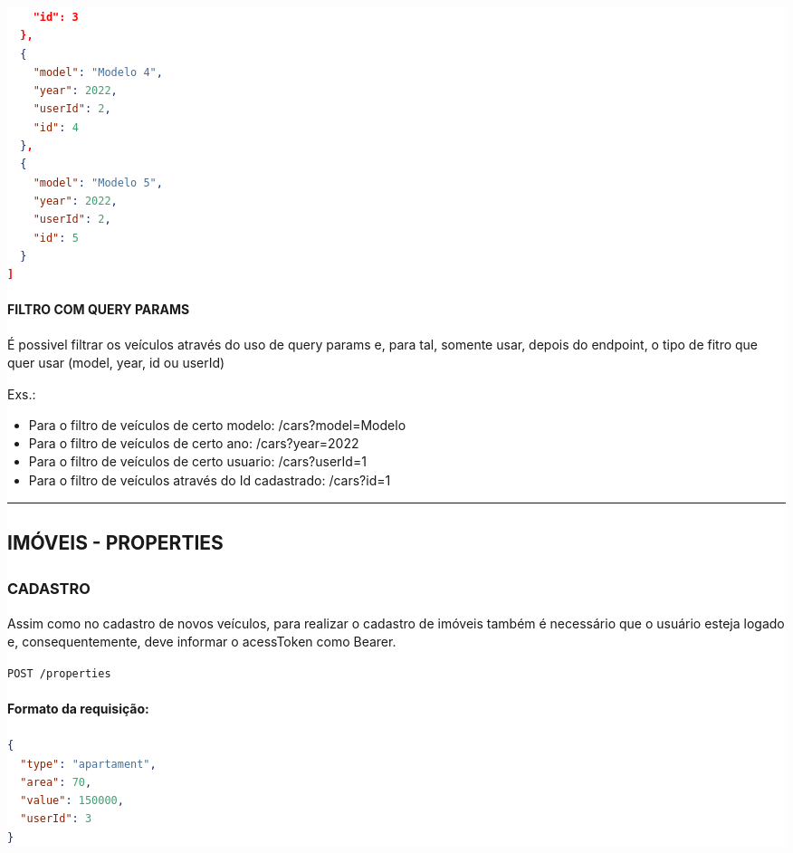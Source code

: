 ```json
    "id": 3
  },
  {
    "model": "Modelo 4",
    "year": 2022,
    "userId": 2,
    "id": 4
  },
  {
    "model": "Modelo 5",
    "year": 2022,
    "userId": 2,
    "id": 5
  }
]
```

#### FILTRO COM QUERY PARAMS

É possivel filtrar os veículos através do uso de query params e, para tal, somente usar, depois do endpoint, o tipo de fitro que quer usar (model, year, id ou userId)

Exs.:

- Para o filtro de veículos de certo modelo:
  /cars?model=Modelo
- Para o filtro de veículos de certo ano:
  /cars?year=2022
- Para o filtro de veículos de certo usuario:
  /cars?userId=1
- Para o filtro de veículos através do Id cadastrado:
  /cars?id=1

---

## IMÓVEIS - PROPERTIES

### CADASTRO

Assim como no cadastro de novos veículos, para realizar o cadastro de imóveis também é necessário que o usuário esteja logado e, consequentemente, deve informar o acessToken como Bearer.

`POST /properties`

#### Formato da requisição:

```json
{
  "type": "apartament",
  "area": 70,
  "value": 150000,
  "userId": 3
}
```
